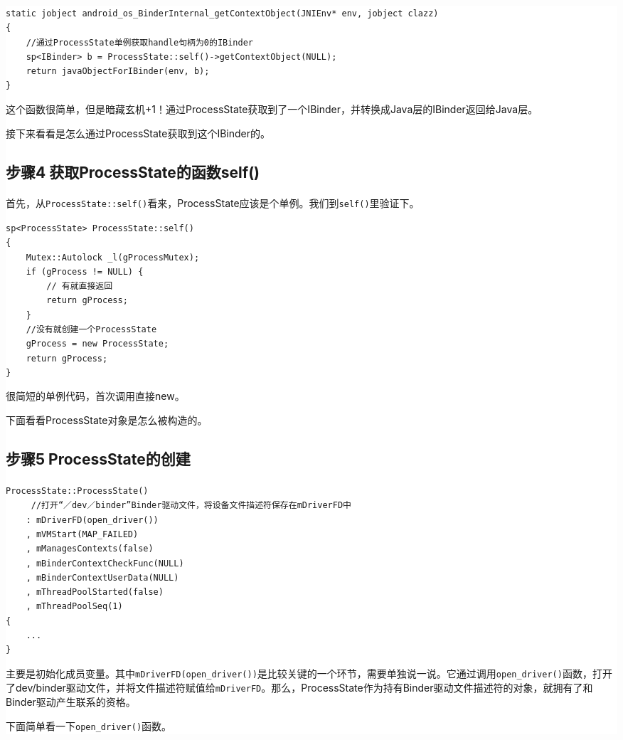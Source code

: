 ```
static jobject android_os_BinderInternal_getContextObject(JNIEnv* env, jobject clazz)
{
    //通过ProcessState单例获取handle句柄为0的IBinder
    sp<IBinder> b = ProcessState::self()->getContextObject(NULL);
    return javaObjectForIBinder(env, b);
}

```
这个函数很简单，但是暗藏玄机+1！通过ProcessState获取到了一个IBinder，并转换成Java层的IBinder返回给Java层。   

接下来看看是怎么通过ProcessState获取到这个IBinder的。

## 步骤4 获取ProcessState的函数self()
首先，从`ProcessState::self()`看来，ProcessState应该是个单例。我们到`self()`里验证下。
```
sp<ProcessState> ProcessState::self()
{
    Mutex::Autolock _l(gProcessMutex);
    if (gProcess != NULL) {
        // 有就直接返回
        return gProcess;
    }
    //没有就创建一个ProcessState
    gProcess = new ProcessState;
    return gProcess;
}
```
很简短的单例代码，首次调用直接new。  


下面看看ProcessState对象是怎么被构造的。

## 步骤5 ProcessState的创建

```
ProcessState::ProcessState()
     //打开“／dev／binder”Binder驱动文件，将设备文件描述符保存在mDriverFD中
    : mDriverFD(open_driver())
    , mVMStart(MAP_FAILED)
    , mManagesContexts(false)
    , mBinderContextCheckFunc(NULL)
    , mBinderContextUserData(NULL)
    , mThreadPoolStarted(false)
    , mThreadPoolSeq(1)
{
    ...
}
```
主要是初始化成员变量。其中`mDriverFD(open_driver())`是比较关键的一个环节，需要单独说一说。它通过调用`open_driver()`函数，打开了dev/binder驱动文件，并将文件描述符赋值给`mDriverFD`。那么，ProcessState作为持有Binder驱动文件描述符的对象，就拥有了和Binder驱动产生联系的资格。  

下面简单看一下`open_driver()`函数。
